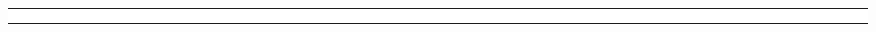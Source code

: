 ----------
----------

[/us/usc/t16/s459s]: https://publicdocs.github.io/go/links?ns=uslm&ref=%2Fus%2Fusc%2Ft16%2Fs459s
[/us/act/1942-06-06/ch380/s1]: https://publicdocs.github.io/go/links?ns=uslm&ref=%2Fus%2Fact%2F1942-06-06%2Fch380%2Fs1
[/us/stat/56/326]: https://publicdocs.github.io/go/links?ns=uslm&ref=%2Fus%2Fstat%2F56%2F326
[/us/usc/t15/s715j]: https://publicdocs.github.io/go/links?ns=uslm&ref=%2Fus%2Fusc%2Ft15%2Fs715j
[/us/act/1947-07-30/ch351]: https://publicdocs.github.io/go/links?ns=uslm&ref=%2Fus%2Fact%2F1947-07-30%2Fch351
[/us/stat/61/519]: https://publicdocs.github.io/go/links?ns=uslm&ref=%2Fus%2Fstat%2F61%2F519
[/us/stat/56/326]: https://publicdocs.github.io/go/links?ns=uslm&ref=%2Fus%2Fstat%2F56%2F326
[/us/stat/48/200]: https://publicdocs.github.io/go/links?ns=uslm&ref=%2Fus%2Fstat%2F48%2F200
[/us/stat/49/115]: https://publicdocs.github.io/go/links?ns=uslm&ref=%2Fus%2Fstat%2F49%2F115
[/us/stat/48/274]: https://publicdocs.github.io/go/links?ns=uslm&ref=%2Fus%2Fstat%2F48%2F274
[/us/stat/48/1055]: https://publicdocs.github.io/go/links?ns=uslm&ref=%2Fus%2Fstat%2F48%2F1055
[/us/stat/49/115]: https://publicdocs.github.io/go/links?ns=uslm&ref=%2Fus%2Fstat%2F49%2F115


